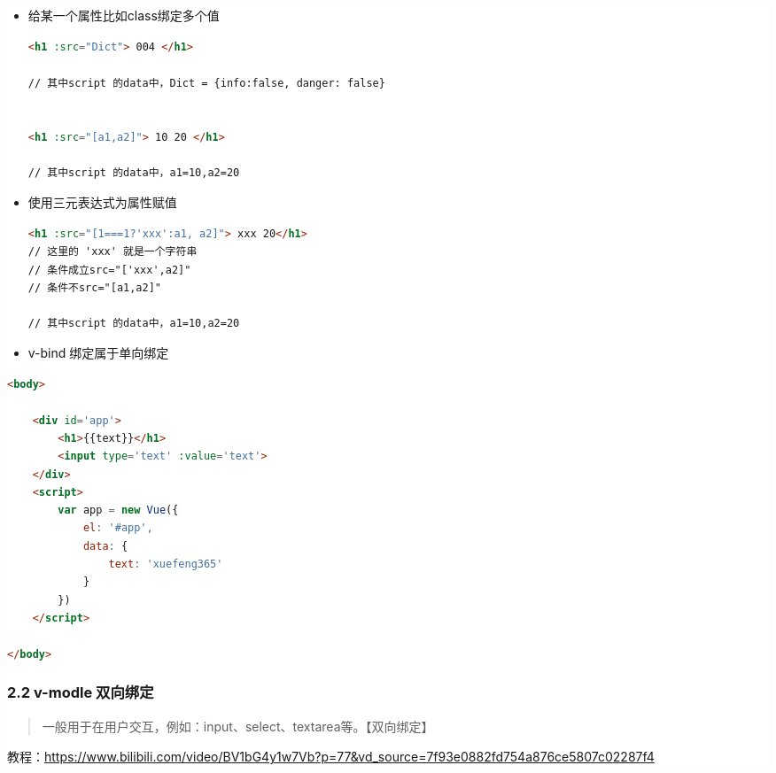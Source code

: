 - 给某一个属性比如class绑定多个值

  ```html
  <h1 :src="Dict"> 004 </h1>
  
  // 其中script 的data中，Dict = {info:false, danger: false}
  
  
  <h1 :src="[a1,a2]"> 10 20 </h1>
  
  // 其中script 的data中，a1=10,a2=20
  ```

  

- 使用三元表达式为属性赋值

  ```html
  <h1 :src="[1===1?'xxx':a1, a2]"> xxx 20</h1>
  // 这里的 'xxx' 就是一个字符串
  // 条件成立src="['xxx',a2]"
  // 条件不src="[a1,a2]"
  
  // 其中script 的data中，a1=10,a2=20
  ```

  

  

- v-bind 绑定属于单向绑定 

```html
<body>

    <div id='app'>
        <h1>{{text}}</h1>
		<input type='text' :value='text'>
	</div>
    <script>
        var app = new Vue({
            el: '#app',
            data: {
                text: 'xuefeng365'
            }
        })
    </script>

</body>

```



### 2.2 v-modle 双向绑定

> 一般用于在用户交互，例如：input、select、textarea等。【双向绑定】

教程：https://www.bilibili.com/video/BV1bG4y1w7Vb?p=77&vd_source=7f93e0882fd754a876ce5807c02287f4
